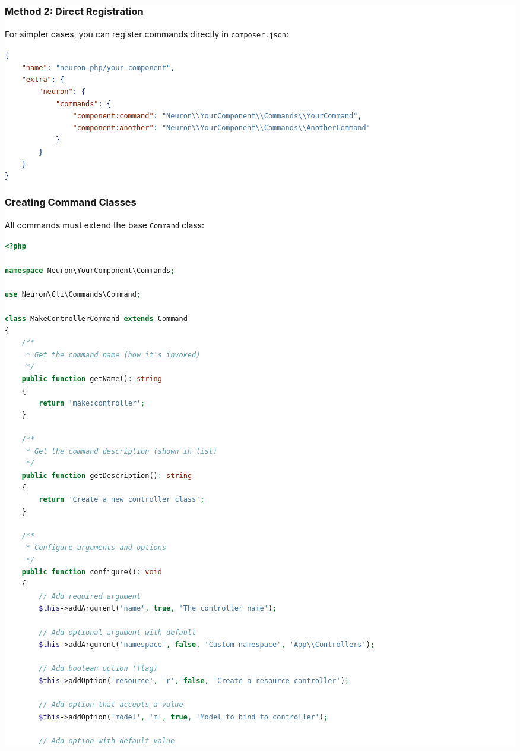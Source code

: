 ### Method 2: Direct Registration

For simpler cases, you can register commands directly in `composer.json`:

```json
{
    "name": "neuron-php/your-component",
    "extra": {
        "neuron": {
            "commands": {
                "component:command": "Neuron\\YourComponent\\Commands\\YourCommand",
                "component:another": "Neuron\\YourComponent\\Commands\\AnotherCommand"
            }
        }
    }
}
```

### Creating Command Classes

All commands must extend the base `Command` class:

```php
<?php

namespace Neuron\YourComponent\Commands;

use Neuron\Cli\Commands\Command;

class MakeControllerCommand extends Command
{
    /**
     * Get the command name (how it's invoked)
     */
    public function getName(): string
    {
        return 'make:controller';
    }
    
    /**
     * Get the command description (shown in list)
     */
    public function getDescription(): string
    {
        return 'Create a new controller class';
    }
    
    /**
     * Configure arguments and options
     */
    public function configure(): void
    {
        // Add required argument
        $this->addArgument('name', true, 'The controller name');
        
        // Add optional argument with default
        $this->addArgument('namespace', false, 'Custom namespace', 'App\\Controllers');
        
        // Add boolean option (flag)
        $this->addOption('resource', 'r', false, 'Create a resource controller');
        
        // Add option that accepts a value
        $this->addOption('model', 'm', true, 'Model to bind to controller');
        
        // Add option with default value
```